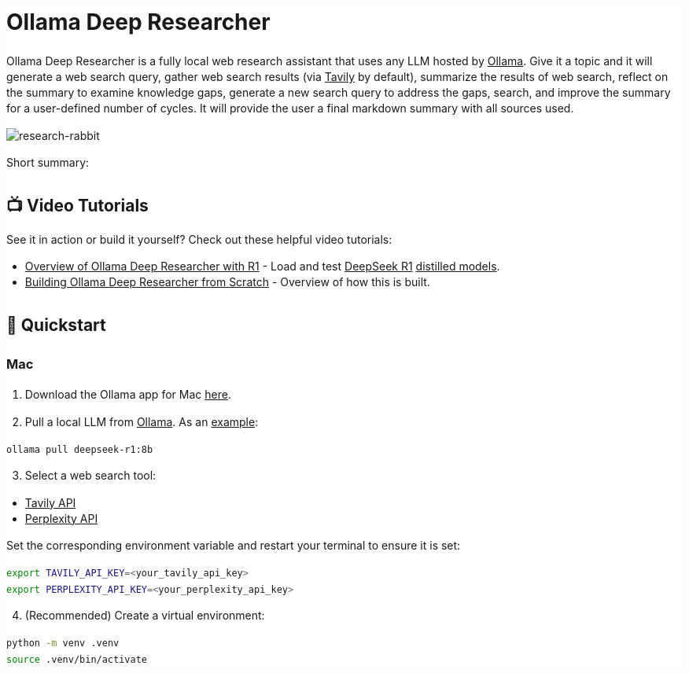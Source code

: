 # Ollama Deep Researcher

Ollama Deep Researcher is a fully local web research assistant that uses any LLM hosted by [Ollama](https://ollama.com/search). Give it a topic and it will generate a web search query, gather web search results (via [Tavily](https://www.tavily.com/) by default), summarize the results of web search, reflect on the summary to examine knowledge gaps, generate a new search query to address the gaps, search, and improve the summary for a user-defined number of cycles. It will provide the user a final markdown summary with all sources used. 

![research-rabbit](https://github.com/user-attachments/assets/4308ee9c-abf3-4abb-9d1e-83e7c2c3f187)

Short summary:
<video src="https://github.com/user-attachments/assets/02084902-f067-4658-9683-ff312cab7944" controls></video>

## 📺 Video Tutorials

See it in action or build it yourself? Check out these helpful video tutorials:
- [Overview of Ollama Deep Researcher with R1](https://www.youtube.com/watch?v=sGUjmyfof4Q) - Load and test [DeepSeek R1](https://api-docs.deepseek.com/news/news250120) [distilled models](https://ollama.com/library/deepseek-r1).
- [Building Ollama Deep Researcher from Scratch](https://www.youtube.com/watch?v=XGuTzHoqlj8) - Overview of how this is built.

## 🚀 Quickstart

### Mac 

1. Download the Ollama app for Mac [here](https://ollama.com/download).

2. Pull a local LLM from [Ollama](https://ollama.com/search). As an [example](https://ollama.com/library/deepseek-r1:8b): 
```bash
ollama pull deepseek-r1:8b
```

3. Select a web search tool:

* [Tavily API](https://tavily.com/)
* [Perplexity API](https://www.perplexity.ai/hub/blog/introducing-the-sonar-pro-api)

Set the corresponding environment variable and restart your terminal to ensure it is set:

```bash
export TAVILY_API_KEY=<your_tavily_api_key>
export PERPLEXITY_API_KEY=<your_perplexity_api_key>
```

4. (Recommended) Create a virtual environment:
```bash
python -m venv .venv
source .venv/bin/activate
```
